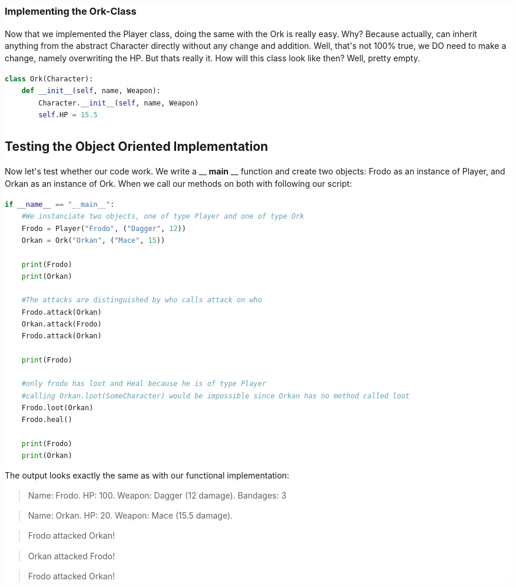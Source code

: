 ### Implementing the Ork-Class
Now that we implemented the Player class, doing the same with the Ork is really easy. Why? Because actually, can inherit anything from the abstract Character directly without any change and addition. Well, that's not 100% true, we DO need to make a change, namely overwriting the HP. But thats really it. How will this class look like then? Well, pretty empty.

```python
class Ork(Character):
    def __init__(self, name, Weapon):
        Character.__init__(self, name, Weapon)
        self.HP = 15.5
```

## Testing the Object Oriented Implementation
Now let's test whether our code work. We write a __ __main__ __ function and create two objects: Frodo as an instance of Player, and Orkan as an instance of Ork. When we call our methods on both with following our script:

```python
if __name__ == "__main__":
    #We instanciate two objects, one of type Player and one of type Ork
    Frodo = Player("Frodo", ("Dagger", 12))
    Orkan = Ork("Orkan", ("Mace", 15))

    print(Frodo)
    print(Orkan)

    #The attacks are distinguished by who calls attack on who
    Frodo.attack(Orkan)
    Orkan.attack(Frodo)
    Frodo.attack(Orkan)

    print(Frodo)

    #only frodo has loot and Heal because he is of type Player
    #calling Orkan.loot(SomeCharacter) would be impossible since Orkan has no method called loot
    Frodo.loot(Orkan)
    Frodo.heal()

    print(Frodo)
    print(Orkan)
```

The output looks exactly the same as with our functional implementation:

>Name: Frodo. HP: 100. Weapon: Dagger (12 damage). Bandages: 3

>Name: Orkan. HP: 20. Weapon: Mace (15.5 damage).

>Frodo attacked Orkan!

>Orkan attacked Frodo!

>Frodo attacked Orkan!
